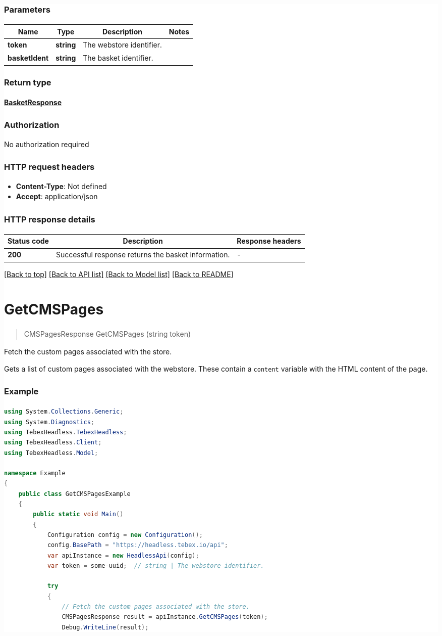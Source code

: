 ### Parameters

| Name | Type | Description | Notes |
|------|------|-------------|-------|
| **token** | **string** | The webstore identifier. |  |
| **basketIdent** | **string** | The basket identifier. |  |

### Return type

[**BasketResponse**](BasketResponse.md)

### Authorization

No authorization required

### HTTP request headers

 - **Content-Type**: Not defined
 - **Accept**: application/json


### HTTP response details
| Status code | Description | Response headers |
|-------------|-------------|------------------|
| **200** | Successful response returns the basket information. |  -  |

[[Back to top]](#) [[Back to API list]](../README.md#documentation-for-api-endpoints) [[Back to Model list]](../README.md#documentation-for-models) [[Back to README]](../README.md)

<a id="getcmspages"></a>
# **GetCMSPages**
> CMSPagesResponse GetCMSPages (string token)

Fetch the custom pages associated with the store.

Gets a list of custom pages associated with the webstore. These contain a `content` variable with the HTML content of the page.

### Example
```csharp
using System.Collections.Generic;
using System.Diagnostics;
using TebexHeadless.TebexHeadless;
using TebexHeadless.Client;
using TebexHeadless.Model;

namespace Example
{
    public class GetCMSPagesExample
    {
        public static void Main()
        {
            Configuration config = new Configuration();
            config.BasePath = "https://headless.tebex.io/api";
            var apiInstance = new HeadlessApi(config);
            var token = some-uuid;  // string | The webstore identifier.

            try
            {
                // Fetch the custom pages associated with the store.
                CMSPagesResponse result = apiInstance.GetCMSPages(token);
                Debug.WriteLine(result);
```